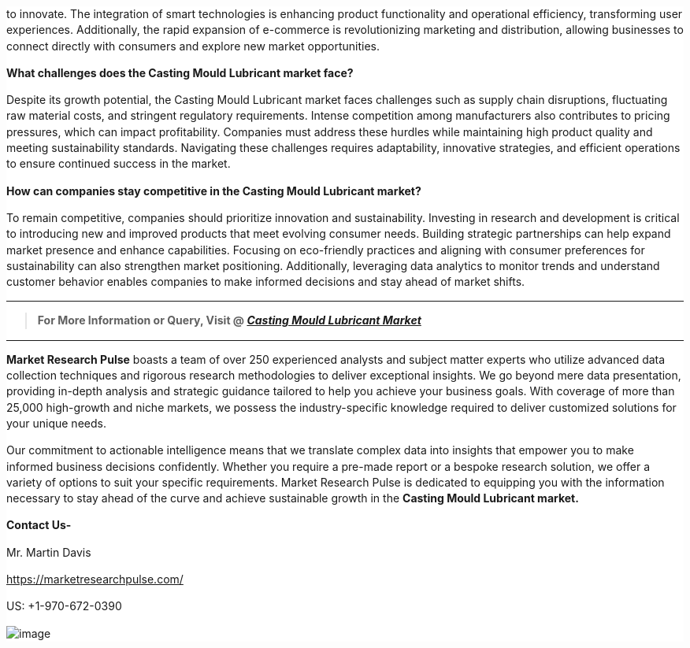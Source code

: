 to innovate. The integration of smart technologies is enhancing product functionality and operational efficiency, transforming user experiences. Additionally, the rapid expansion of e-commerce is revolutionizing marketing and distribution, allowing businesses to connect directly with consumers and explore new market opportunities.</p><p><strong>What challenges does the Casting Mould Lubricant market face?</strong></p><p>Despite its growth potential, the Casting Mould Lubricant market faces challenges such as supply chain disruptions, fluctuating raw material costs, and stringent regulatory requirements. Intense competition among manufacturers also contributes to pricing pressures, which can impact profitability. Companies must address these hurdles while maintaining high product quality and meeting sustainability standards. Navigating these challenges requires adaptability, innovative strategies, and efficient operations to ensure continued success in the market.</p><p><strong>How can companies stay competitive in the Casting Mould Lubricant market?</strong></p><p>To remain competitive, companies should prioritize innovation and sustainability. Investing in research and development is critical to introducing new and improved products that meet evolving consumer needs. Building strategic partnerships can help expand market presence and enhance capabilities. Focusing on eco-friendly practices and aligning with consumer preferences for sustainability can also strengthen market positioning. Additionally, leveraging data analytics to monitor trends and understand customer behavior enables companies to make informed decisions and stay ahead of market shifts.</p><hr /><blockquote><p><strong>For More Information or Query, Visit @&nbsp;<em><a href="https://marketresearchpulse.com/report/116242/casting-mould-lubricant-market?utm_source=Linkedin&utm_medium=0119">Casting Mould Lubricant Market</a></em></strong></p></blockquote><hr /><p><strong>Market Research Pulse</strong> boasts a team of over 250 experienced analysts and subject matter experts who utilize advanced data collection techniques and rigorous research methodologies to deliver exceptional insights. We go beyond mere data presentation, providing in-depth analysis and strategic guidance tailored to help you achieve your business goals. With coverage of more than 25,000 high-growth and niche markets, we possess the industry-specific knowledge required to deliver customized solutions for your unique needs.</p><p>Our commitment to actionable intelligence means that we translate complex data into insights that empower you to make informed business decisions confidently. Whether you require a pre-made report or a bespoke research solution, we offer a variety of options to suit your specific requirements. Market Research Pulse is dedicated to equipping you with the information necessary to stay ahead of the curve and achieve sustainable growth in the <strong>Casting Mould Lubricant market.</strong></p><p><strong>Contact Us-</strong></p><p>Mr. Martin Davis</p><p>https://marketresearchpulse.com/</p><p>US: +1-970-672-0390</p>
![image](https://github.com/user-attachments/assets/d5ab1fcc-2f19-4eb9-a732-fdc83307aff5)
